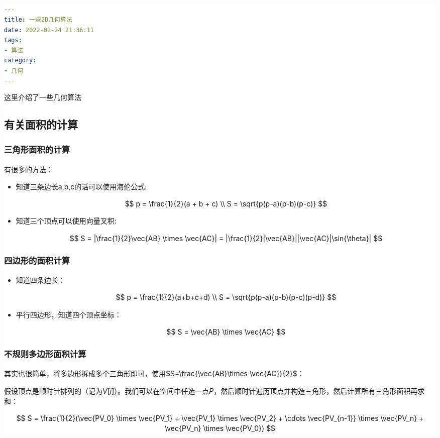 ```yaml
---
title: 一些2D几何算法
date: 2022-02-24 21:36:11
tags:
- 算法
category:
- 几何
---
```


这里介绍了一些几何算法



## 有关面积的计算

### 三角形面积的计算

有很多的方法：

* 知道三条边长a,b,c的话可以使用海伦公式:
  
  $$
  p = \frac{1}{2}(a + b + c) \\
S = \sqrt{p(p-a)(p-b)(p-c)}
  $$

* 知道三个顶点可以使用向量叉积:
  
  $$
  S = |\frac{1}{2}\vec{AB} \times \vec{AC}| = |\frac{1}{2}|\vec{AB}||\vec{AC}|\sin{\theta}|
  $$

### 四边形的面积计算

* 知道四条边长：
  
  $$
  p = \frac{1}{2}(a+b+c+d) \\
S = \sqrt{p(p-a)(p-b)(p-c)(p-d)}
  $$

* 平行四边形，知道四个顶点坐标：
  
  $$
  S = \vec{AB} \times \vec{AC}
  $$

### 不规则多边形面积计算

其实也很简单，将多边形拆成多个三角形即可，使用$S=\frac{\vec{AB}\times \vec{AC}}{2}$：

假设顶点是顺时针排列的（记为$V[i]$）。我们可以在空间中任选一点$P$，然后顺时针遍历顶点并构造三角形，然后计算所有三角形面积再求和：

$$
S = \frac{1}{2}(\vec{PV_0} \times \vec{PV_1} +
                \vec{PV_1} \times \vec{PV_2} + \cdots
                \vec{PV_{n-1}} \times \vec{PV_n} +
                \vec{PV_n} \times \vec{PV_0})
$$
